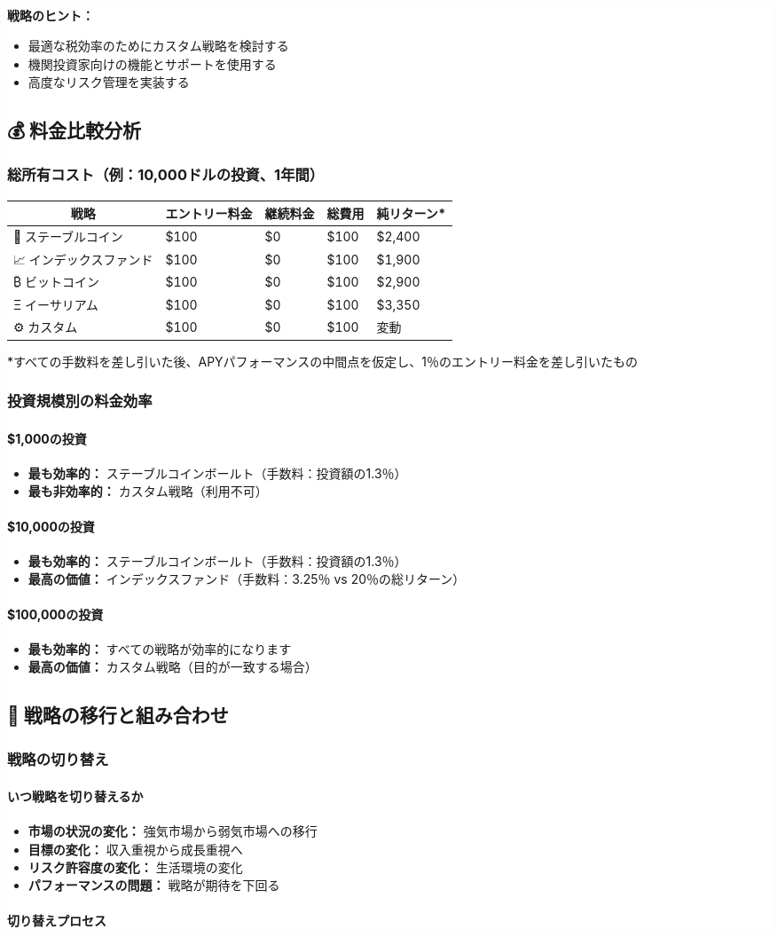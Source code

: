 **戦略のヒント：**

- 最適な税効率のためにカスタム戦略を検討する
- 機関投資家向けの機能とサポートを使用する
- 高度なリスク管理を実装する

## 💰 料金比較分析

### 総所有コスト（例：10,000ドルの投資、1年間）

| 戦略                    | エントリー料金 | 継続料金 | 総費用 | 純リターン\* |
| ----------------------- | -------------- | -------- | ------ | ------------ |
| 🏦 ステーブルコイン     | $100           | $0       | $100   | $2,400       |
| 📈 インデックスファンド | $100           | $0       | $100   | $1,900       |
| ₿ ビットコイン          | $100           | $0       | $100   | $2,900       |
| Ξ イーサリアム          | $100           | $0       | $100   | $3,350       |
| ⚙️ カスタム             | $100           | $0       | $100   | 変動         |

\*すべての手数料を差し引いた後、APYパフォーマンスの中間点を仮定し、1％のエントリー料金を差し引いたもの

### 投資規模別の料金効率

#### **$1,000の投資**

- **最も効率的：** ステーブルコインボールト（手数料：投資額の1.3％）
- **最も非効率的：** カスタム戦略（利用不可）

#### **$10,000の投資**

- **最も効率的：** ステーブルコインボールト（手数料：投資額の1.3％）
- **最高の価値：** インデックスファンド（手数料：3.25％ vs 20％の総リターン）

#### **$100,000の投資**

- **最も効率的：** すべての戦略が効率的になります
- **最高の価値：** カスタム戦略（目的が一致する場合）

## 🔄 戦略の移行と組み合わせ

### 戦略の切り替え

#### **いつ戦略を切り替えるか**

- **市場の状況の変化：** 強気市場から弱気市場への移行
- **目標の変化：** 収入重視から成長重視へ
- **リスク許容度の変化：** 生活環境の変化
- **パフォーマンスの問題：** 戦略が期待を下回る

#### **切り替えプロセス**
